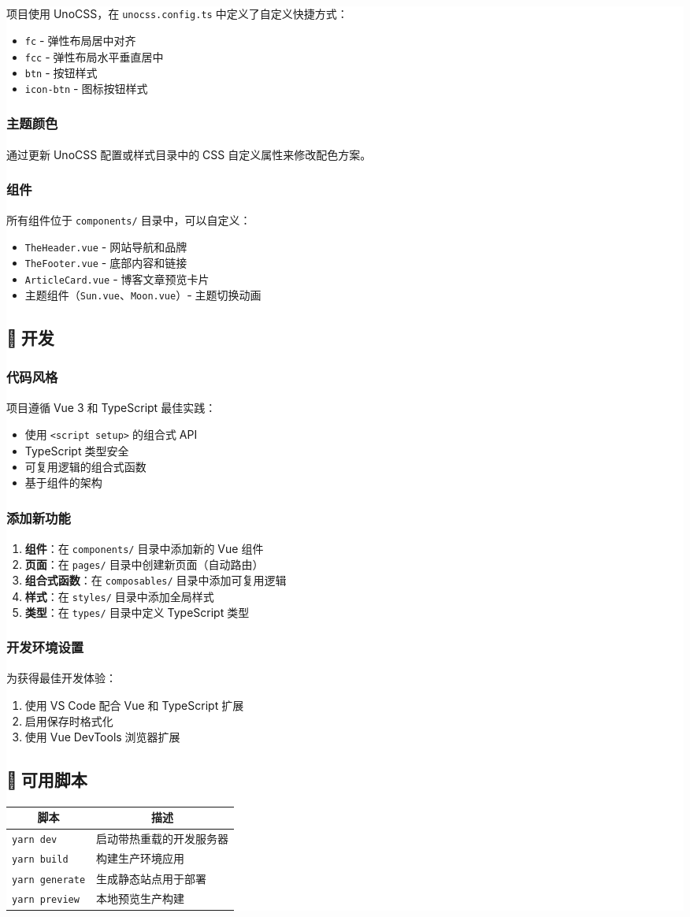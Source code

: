 项目使用 UnoCSS，在 `unocss.config.ts` 中定义了自定义快捷方式：

- `fc` - 弹性布局居中对齐
- `fcc` - 弹性布局水平垂直居中
- `btn` - 按钮样式
- `icon-btn` - 图标按钮样式

### 主题颜色

通过更新 UnoCSS 配置或样式目录中的 CSS 自定义属性来修改配色方案。

### 组件

所有组件位于 `components/` 目录中，可以自定义：

- `TheHeader.vue` - 网站导航和品牌
- `TheFooter.vue` - 底部内容和链接
- `ArticleCard.vue` - 博客文章预览卡片
- 主题组件（`Sun.vue`、`Moon.vue`）- 主题切换动画

## 🧪 开发

### 代码风格

项目遵循 Vue 3 和 TypeScript 最佳实践：

- 使用 `<script setup>` 的组合式 API
- TypeScript 类型安全
- 可复用逻辑的组合式函数
- 基于组件的架构

### 添加新功能

1. **组件**：在 `components/` 目录中添加新的 Vue 组件
2. **页面**：在 `pages/` 目录中创建新页面（自动路由）
3. **组合式函数**：在 `composables/` 目录中添加可复用逻辑
4. **样式**：在 `styles/` 目录中添加全局样式
5. **类型**：在 `types/` 目录中定义 TypeScript 类型

### 开发环境设置

为获得最佳开发体验：

1. 使用 VS Code 配合 Vue 和 TypeScript 扩展
2. 启用保存时格式化
3. 使用 Vue DevTools 浏览器扩展

## 📝 可用脚本

| 脚本 | 描述 |
|------|------|
| `yarn dev` | 启动带热重载的开发服务器 |
| `yarn build` | 构建生产环境应用 |
| `yarn generate` | 生成静态站点用于部署 |
| `yarn preview` | 本地预览生产构建 |
